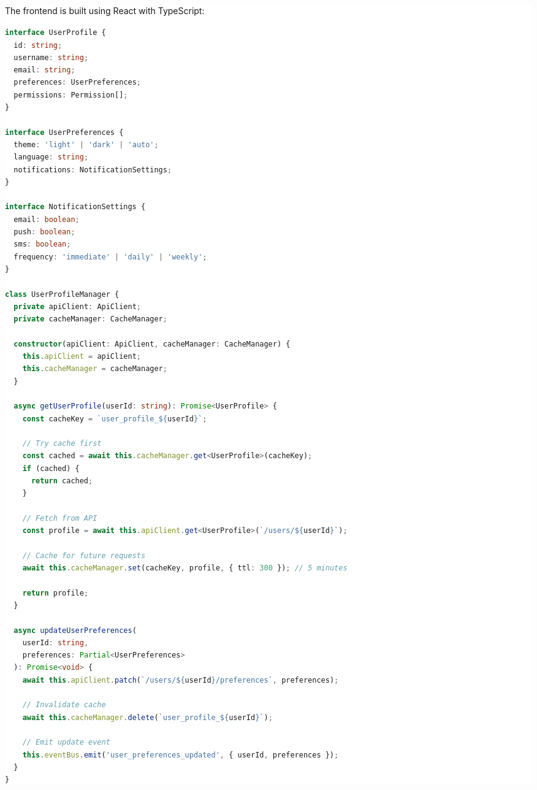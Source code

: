 The frontend is built using React with TypeScript:

```typescript
interface UserProfile {
  id: string;
  username: string;
  email: string;
  preferences: UserPreferences;
  permissions: Permission[];
}

interface UserPreferences {
  theme: 'light' | 'dark' | 'auto';
  language: string;
  notifications: NotificationSettings;
}

interface NotificationSettings {
  email: boolean;
  push: boolean;
  sms: boolean;
  frequency: 'immediate' | 'daily' | 'weekly';
}

class UserProfileManager {
  private apiClient: ApiClient;
  private cacheManager: CacheManager;
  
  constructor(apiClient: ApiClient, cacheManager: CacheManager) {
    this.apiClient = apiClient;
    this.cacheManager = cacheManager;
  }
  
  async getUserProfile(userId: string): Promise<UserProfile> {
    const cacheKey = `user_profile_${userId}`;
    
    // Try cache first
    const cached = await this.cacheManager.get<UserProfile>(cacheKey);
    if (cached) {
      return cached;
    }
    
    // Fetch from API
    const profile = await this.apiClient.get<UserProfile>(`/users/${userId}`);
    
    // Cache for future requests
    await this.cacheManager.set(cacheKey, profile, { ttl: 300 }); // 5 minutes
    
    return profile;
  }
  
  async updateUserPreferences(
    userId: string, 
    preferences: Partial<UserPreferences>
  ): Promise<void> {
    await this.apiClient.patch(`/users/${userId}/preferences`, preferences);
    
    // Invalidate cache
    await this.cacheManager.delete(`user_profile_${userId}`);
    
    // Emit update event
    this.eventBus.emit('user_preferences_updated', { userId, preferences });
  }
}
```